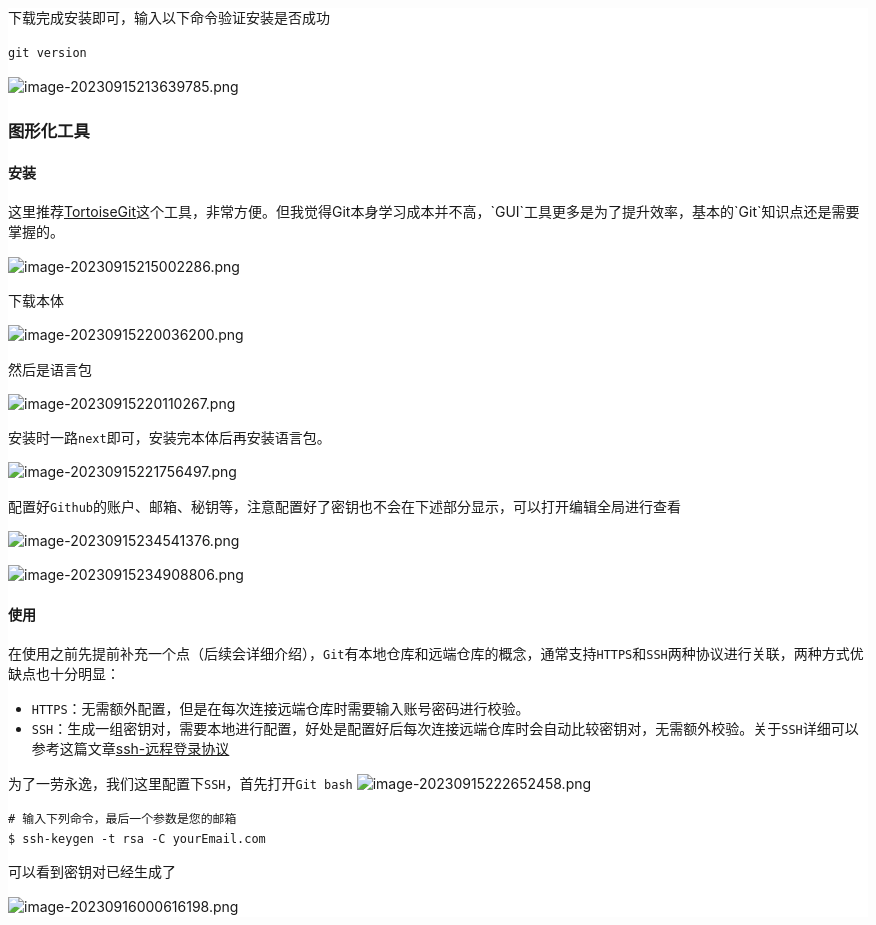 下载完成安装即可，输入以下命令验证安装是否成功

```
git version
```

![image-20230915213639785.png](https://p3-juejin.byteimg.com/tos-cn-i-k3u1fbpfcp/b0861e1b2ccd48e5a8296970738ad2e1~tplv-k3u1fbpfcp-jj-mark:0:0:0:0:q75.image#?w=430&h=157&s=7818&e=webp&b=131313)

### 图形化工具

#### 安装

这里推荐[TortoiseGit](https://link.juejin.cn?target=https%3A%2F%2Ftortoisegit.org%2F "https://tortoisegit.org/")这个工具，非常方便。但我觉得Git本身学习成本并不高，`GUI`工具更多是为了提升效率，基本的`Git`知识点还是需要掌握的。

![image-20230915215002286.png](https://p3-juejin.byteimg.com/tos-cn-i-k3u1fbpfcp/384590bb8dc6438ea1fdb81afaafa93a~tplv-k3u1fbpfcp-jj-mark:0:0:0:0:q75.image#?w=952&h=438&s=31092&e=webp&b=4c8eb4)

下载本体

![image-20230915220036200.png](https://p3-juejin.byteimg.com/tos-cn-i-k3u1fbpfcp/c85263856c334fca9d11821ee5fba90b~tplv-k3u1fbpfcp-jj-mark:0:0:0:0:q75.image#?w=1060&h=330&s=22876&e=webp&b=f6f5f5)

然后是语言包

![image-20230915220110267.png](https://p3-juejin.byteimg.com/tos-cn-i-k3u1fbpfcp/a6070aed9c724250acf8c04e881a5852~tplv-k3u1fbpfcp-jj-mark:0:0:0:0:q75.image#?w=984&h=434&s=51728&e=webp&b=fcfbfb)

安装时一路`next`即可，安装完本体后再安装语言包。

![image-20230915221756497.png](https://p3-juejin.byteimg.com/tos-cn-i-k3u1fbpfcp/7e757e8e197144ba945212473e559163~tplv-k3u1fbpfcp-jj-mark:0:0:0:0:q75.image#?w=495&h=380&s=23796&e=webp&b=f3f2f2)

配置好`Github`的账户、邮箱、秘钥等，注意配置好了密钥也不会在下述部分显示，可以打开编辑全局进行查看

![image-20230915234541376.png](https://p3-juejin.byteimg.com/tos-cn-i-k3u1fbpfcp/6b58a33bd6114c4caebc873cd92d4d06~tplv-k3u1fbpfcp-jj-mark:0:0:0:0:q75.image#?w=773&h=615&s=35772&e=webp&b=f9f8f8)

![image-20230915234908806.png](https://p3-juejin.byteimg.com/tos-cn-i-k3u1fbpfcp/9636126148204d7c91ed87e8b28264fe~tplv-k3u1fbpfcp-jj-mark:0:0:0:0:q75.image#?w=582&h=216&s=11580&e=webp&b=fdfcfc)

#### 使用

在使用之前先提前补充一个点（后续会详细介绍），`Git`有本地仓库和远端仓库的概念，通常支持`HTTPS`和`SSH`两种协议进行关联，两种方式优缺点也十分明显：

-   `HTTPS`：无需额外配置，但是在每次连接远端仓库时需要输入账号密码进行校验。
-   `SSH`：生成一组密钥对，需要本地进行配置，好处是配置好后每次连接远端仓库时会自动比较密钥对，无需额外校验。关于`SSH`详细可以参考这篇文章[ssh-远程登录协议](https://juejin.cn/post/7111881008630202398 "https://juejin.cn/post/7111881008630202398")

为了一劳永逸，我们这里配置下`SSH`，首先打开`Git bash` ![image-20230915222652458.png](https://p3-juejin.byteimg.com/tos-cn-i-k3u1fbpfcp/7e08087a69f04dcc82193b79be170466~tplv-k3u1fbpfcp-jj-mark:0:0:0:0:q75.image#?w=437&h=354&s=7406&e=webp&b=252525)

```
# 输入下列命令，最后一个参数是您的邮箱
$ ssh-keygen -t rsa -C yourEmail.com
```

可以看到密钥对已经生成了

![image-20230916000616198.png](https://p3-juejin.byteimg.com/tos-cn-i-k3u1fbpfcp/a0f6f3eada7e4218887b4297487fc977~tplv-k3u1fbpfcp-jj-mark:0:0:0:0:q75.image#?w=488&h=106&s=8202&e=webp&b=020202)
